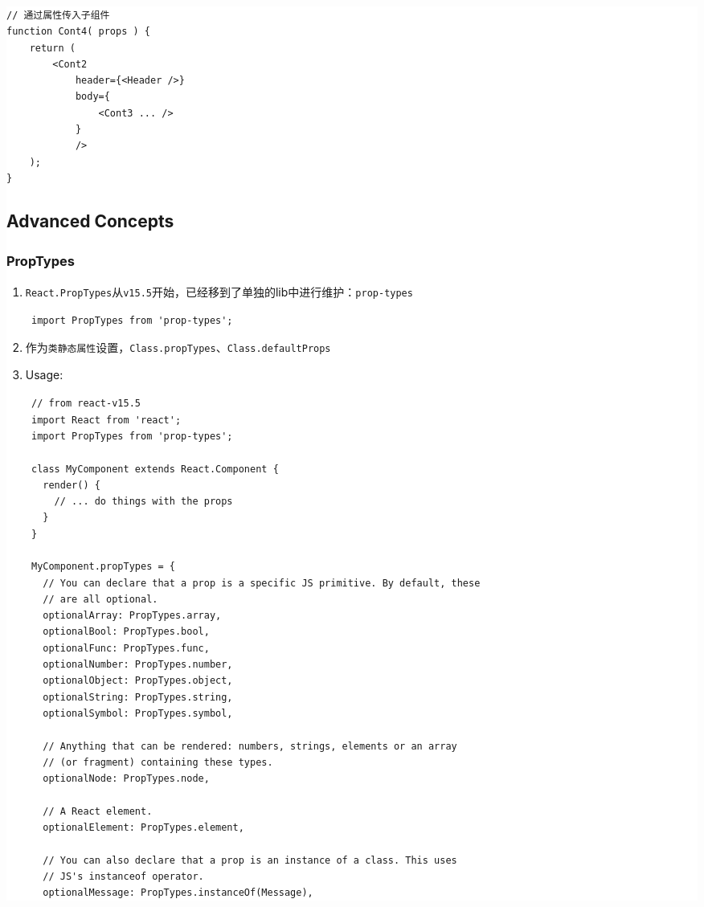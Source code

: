     // 通过属性传入子组件 
    function Cont4( props ) {
        return (
            <Cont2
                header={<Header />}
                body={
                    <Cont3 ... />
                }
                />
        );
    }



## Advanced Concepts

### PropTypes

1. `React.PropTypes`从`v15.5`开始，已经移到了单独的lib中进行维护：`prop-types`

        import PropTypes from 'prop-types';

2. 作为`类静态属性`设置，`Class.propTypes`、`Class.defaultProps`
3. Usage:

        // from react-v15.5
        import React from 'react';
        import PropTypes from 'prop-types';

        class MyComponent extends React.Component {
          render() {
            // ... do things with the props
          }
        }

        MyComponent.propTypes = {
          // You can declare that a prop is a specific JS primitive. By default, these
          // are all optional.
          optionalArray: PropTypes.array,
          optionalBool: PropTypes.bool,
          optionalFunc: PropTypes.func,
          optionalNumber: PropTypes.number,
          optionalObject: PropTypes.object,
          optionalString: PropTypes.string,
          optionalSymbol: PropTypes.symbol,

          // Anything that can be rendered: numbers, strings, elements or an array
          // (or fragment) containing these types.
          optionalNode: PropTypes.node,

          // A React element.
          optionalElement: PropTypes.element,

          // You can also declare that a prop is an instance of a class. This uses
          // JS's instanceof operator.
          optionalMessage: PropTypes.instanceOf(Message),
